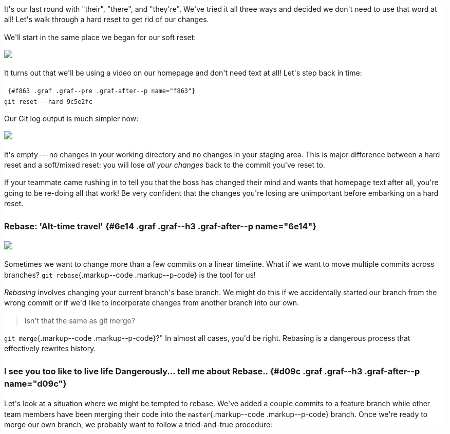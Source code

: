 It's our last round with "their", "there", and "they're". We've tried it
all three ways and decided we don't need to use that word at all! Let's
walk through a hard reset to get rid of our changes.

We'll start in the same place we began for our soft reset:

![](https://cdn-images-1.medium.com/max/800/1*PHWuTBoZeQ1L2hgRdXu6fg.png) 

It turns out that we'll be using a video on our homepage and don't need
text at all! Let's step back in time:

```
 {#f863 .graf .graf--pre .graf-after--p name="f863"}
git reset --hard 9c5e2fc
```


Our Git log output is much simpler now:

![](https://cdn-images-1.medium.com/max/800/1*1NovgUyM_ed7h5MozcBY-g.png) 

It's empty --- no changes in your working directory and no changes in
your staging area. This is major difference between a hard reset and a
soft/mixed reset: you will lose *all your changes* back to the commit
you've reset to.

If your teammate came rushing in to tell you that the boss has changed
their mind and wants that homepage text after all, you're going to be
re-doing all that work! Be very confident that the changes you're losing
are unimportant before embarking on a hard reset.

### Rebase: 'Alt-time travel' {#6e14 .graf .graf--h3 .graf-after--p name="6e14"}

![](https://cdn-images-1.medium.com/max/800/0*C_Y5Tr_o5BAS1l-3.jpeg) 

Sometimes we want to change more than a few commits on a linear
timeline. What if we want to move multiple commits across branches?
`git rebase`{.markup--code .markup--p-code} is the tool for us!

*Rebasing* involves changing your current branch's base branch. We might
do this if we accidentally started our branch from the wrong commit or
if we'd like to incorporate changes from another branch into our own.

> Isn't that the same as git merge?

`git merge`{.markup--code .markup--p-code}?\" In almost all cases,
you\'d be right. Rebasing is a dangerous process that effectively
rewrites history.

### I see you too like to live life Dangerously... tell me about Rebase.. {#d09c .graf .graf--h3 .graf-after--p name="d09c"}

Let's look at a situation where we might be tempted to rebase. We've
added a couple commits to a feature branch while other team members have
been merging their code into the `master`{.markup--code .markup--p-code}
branch. Once we\'re ready to merge our own branch, we probably want to
follow a tried-and-true procedure:
